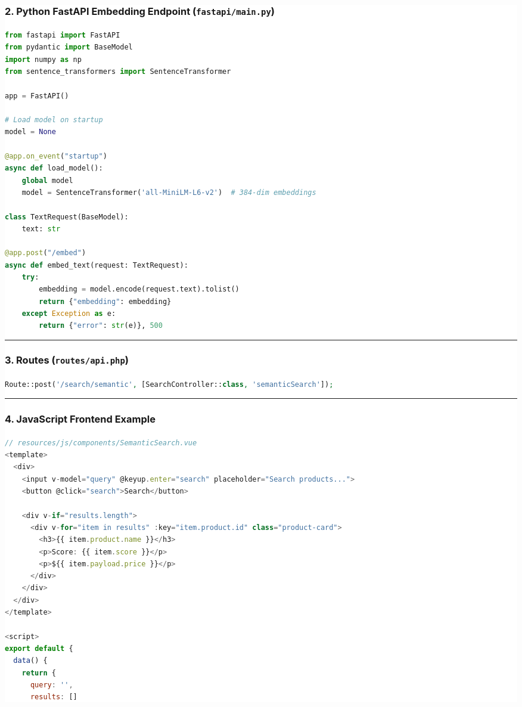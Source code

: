 
### **2. Python FastAPI Embedding Endpoint (`fastapi/main.py`)**
```python
from fastapi import FastAPI
from pydantic import BaseModel
import numpy as np
from sentence_transformers import SentenceTransformer

app = FastAPI()

# Load model on startup
model = None

@app.on_event("startup")
async def load_model():
    global model
    model = SentenceTransformer('all-MiniLM-L6-v2')  # 384-dim embeddings

class TextRequest(BaseModel):
    text: str

@app.post("/embed")
async def embed_text(request: TextRequest):
    try:
        embedding = model.encode(request.text).tolist()
        return {"embedding": embedding}
    except Exception as e:
        return {"error": str(e)}, 500
```

---

### **3. Routes (`routes/api.php`)**
```php
Route::post('/search/semantic', [SearchController::class, 'semanticSearch']);
```

---

### **4. JavaScript Frontend Example**
```javascript
// resources/js/components/SemanticSearch.vue
<template>
  <div>
    <input v-model="query" @keyup.enter="search" placeholder="Search products...">
    <button @click="search">Search</button>
    
    <div v-if="results.length">
      <div v-for="item in results" :key="item.product.id" class="product-card">
        <h3>{{ item.product.name }}</h3>
        <p>Score: {{ item.score }}</p>
        <p>${{ item.payload.price }}</p>
      </div>
    </div>
  </div>
</template>

<script>
export default {
  data() {
    return {
      query: '',
      results: []
```